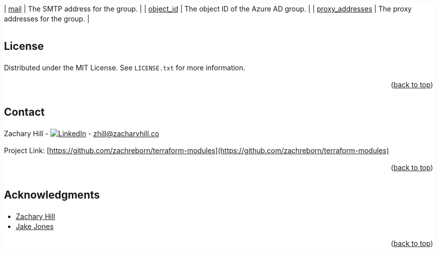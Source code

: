 | <a name="output_mail"></a> [mail](#output_mail)                                  | The SMTP address for the group.      |
| <a name="output_object_id"></a> [object_id](#output_object_id)                   | The object ID of the Azure AD group. |
| <a name="output_proxy_addresses"></a> [proxy_addresses](#output_proxy_addresses) | The proxy addresses for the group.   |





## License

Distributed under the MIT License. See `LICENSE.txt` for more information.

<p align="right">(<a href="#readme-top">back to top</a>)</p>



## Contact

Zachary Hill - [![LinkedIn][linkedin-shield]][linkedin-url] - zhill@zacharyhill.co

Project Link: [https://github.com/zachreborn/terraform-modules](https://github.com/zachreborn/terraform-modules)

<p align="right">(<a href="#readme-top">back to top</a>)</p>



## Acknowledgments

- [Zachary Hill](https://zacharyhill.co)
- [Jake Jones](https://github.com/jakeasarus)

<p align="right">(<a href="#readme-top">back to top</a>)</p>




[contributors-shield]: https://img.shields.io/github/contributors/zachreborn/terraform-modules.svg?style=for-the-badge
[contributors-url]: https://github.com/zachreborn/terraform-modules/graphs/contributors
[forks-shield]: https://img.shields.io/github/forks/zachreborn/terraform-modules.svg?style=for-the-badge
[forks-url]: https://github.com/zachreborn/terraform-modules/network/members
[stars-shield]: https://img.shields.io/github/stars/zachreborn/terraform-modules.svg?style=for-the-badge
[stars-url]: https://github.com/zachreborn/terraform-modules/stargazers
[issues-shield]: https://img.shields.io/github/issues/zachreborn/terraform-modules.svg?style=for-the-badge
[issues-url]: https://github.com/zachreborn/terraform-modules/issues
[license-shield]: https://img.shields.io/github/license/zachreborn/terraform-modules.svg?style=for-the-badge
[license-url]: https://github.com/zachreborn/terraform-modules/blob/master/LICENSE.txt
[linkedin-shield]: https://img.shields.io/badge/-LinkedIn-black.svg?style=for-the-badge&logo=linkedin&colorB=555
[linkedin-url]: https://www.linkedin.com/in/zachary-hill-5524257a/
[product-screenshot]: /images/screenshot.webp
[Terraform.io]: https://img.shields.io/badge/Terraform-7B42BC?style=for-the-badge&logo=terraform
[Terraform-url]: https://terraform.io
